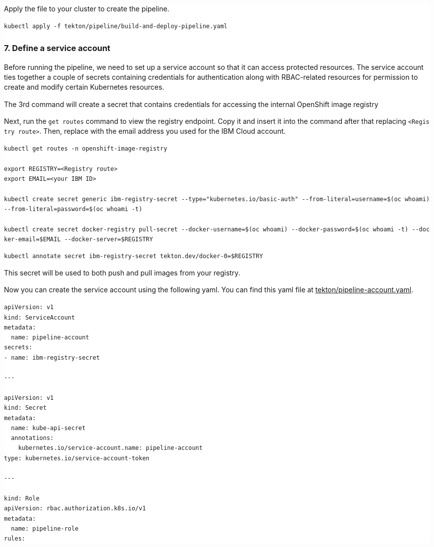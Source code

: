 Apply the file to your cluster to create the pipeline.

```
kubectl apply -f tekton/pipeline/build-and-deploy-pipeline.yaml
```


### 7. Define a service account

Before running the pipeline, we need to set up a service account so that it can access protected resources.
The service account ties together a couple of secrets containing credentials for authentication
along with RBAC-related resources for permission to create and modify certain Kubernetes resources.

The 3rd command will create a secret that contains credentials for accessing the internal OpenShift image registry

Next, run the `get routes` command to view the registry endpoint. Copy it and insert it into the command after that replacing `<Registry route>`. Then, replace <your IBM ID> with the email address you used for the IBM Cloud account.

```
kubectl get routes -n openshift-image-registry

export REGISTRY=<Registry route>
export EMAIL=<your IBM ID>

kubectl create secret generic ibm-registry-secret --type="kubernetes.io/basic-auth" --from-literal=username=$(oc whoami) --from-literal=password=$(oc whoami -t)

kubectl create secret docker-registry pull-secret --docker-username=$(oc whoami) --docker-password=$(oc whoami -t) --docker-email=$EMAIL --docker-server=$REGISTRY
```



```
kubectl annotate secret ibm-registry-secret tekton.dev/docker-0=$REGISTRY
```

This secret will be used to both push and pull images from your registry.

Now you can create the service account using the following yaml.
You can find this yaml file at [tekton/pipeline-account.yaml](tekton/pipeline-account.yaml).

```
apiVersion: v1
kind: ServiceAccount
metadata:
  name: pipeline-account
secrets:
- name: ibm-registry-secret

---

apiVersion: v1
kind: Secret
metadata:
  name: kube-api-secret
  annotations:
    kubernetes.io/service-account.name: pipeline-account
type: kubernetes.io/service-account-token

---

kind: Role
apiVersion: rbac.authorization.k8s.io/v1
metadata:
  name: pipeline-role
rules:
```